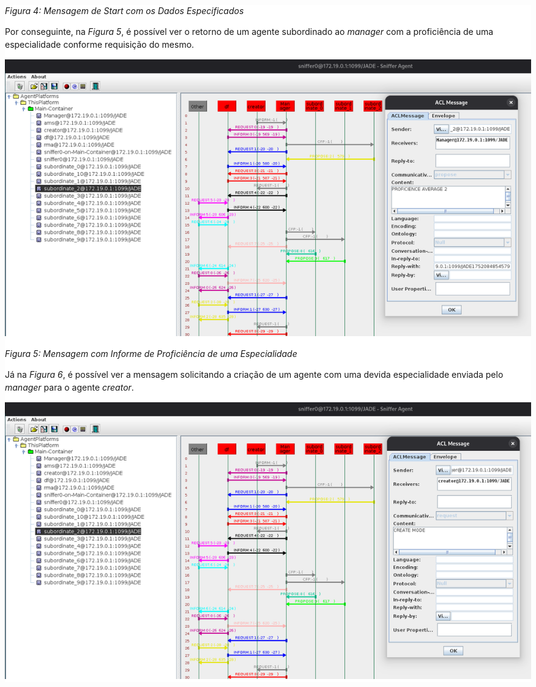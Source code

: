 *Figura 4: Mensagem de *Start* com os Dados Especificados*

Por conseguinte, na *Figura 5*, é possível ver o retorno de um agente subordinado ao *manager* com a proficiência de uma especialidade conforme requisição do mesmo.

<img src="assets/figura3.png" alt="Mensagem com Informe de Proficiência de uma Especialidade">

*Figura 5: Mensagem com Informe de Proficiência de uma Especialidade*

Já na *Figura 6*, é possível ver a mensagem solicitando a criação de um agente com uma devida especialidade enviada pelo *manager* para o agente *creator*.

<img src="assets/figura4.png" alt="Mensagem Solicitando a Criação de um Agente com uma Devida Especialidade">
